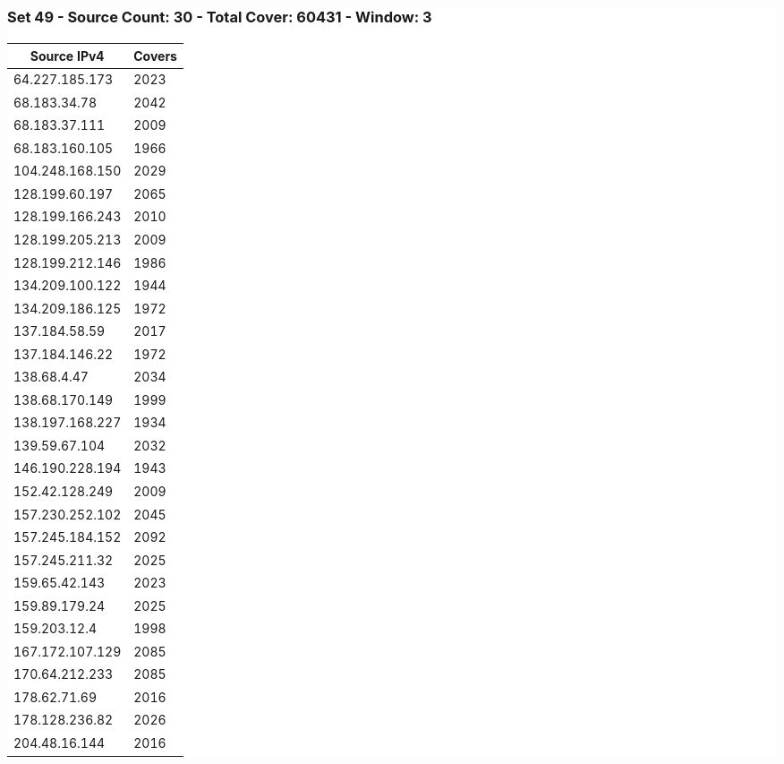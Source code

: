 ### Set 49 - Source Count: 30 - Total Cover: 60431 - Window: 3

| Source IPv4 | Covers |
| --- | --- |
| 64.227.185.173 | 2023 |
| 68.183.34.78 | 2042 |
| 68.183.37.111 | 2009 |
| 68.183.160.105 | 1966 |
| 104.248.168.150 | 2029 |
| 128.199.60.197 | 2065 |
| 128.199.166.243 | 2010 |
| 128.199.205.213 | 2009 |
| 128.199.212.146 | 1986 |
| 134.209.100.122 | 1944 |
| 134.209.186.125 | 1972 |
| 137.184.58.59 | 2017 |
| 137.184.146.22 | 1972 |
| 138.68.4.47 | 2034 |
| 138.68.170.149 | 1999 |
| 138.197.168.227 | 1934 |
| 139.59.67.104 | 2032 |
| 146.190.228.194 | 1943 |
| 152.42.128.249 | 2009 |
| 157.230.252.102 | 2045 |
| 157.245.184.152 | 2092 |
| 157.245.211.32 | 2025 |
| 159.65.42.143 | 2023 |
| 159.89.179.24 | 2025 |
| 159.203.12.4 | 1998 |
| 167.172.107.129 | 2085 |
| 170.64.212.233 | 2085 |
| 178.62.71.69 | 2016 |
| 178.128.236.82 | 2026 |
| 204.48.16.144 | 2016 |
